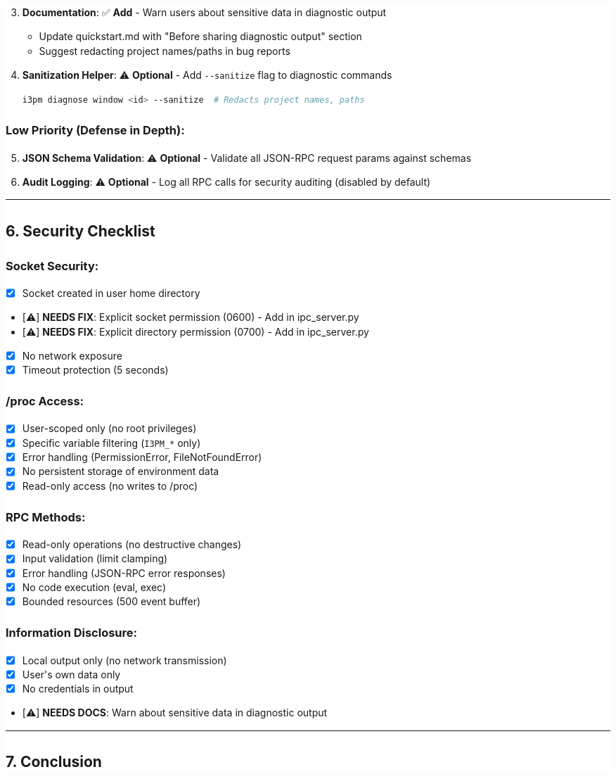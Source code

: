 3. **Documentation**: ✅ **Add** - Warn users about sensitive data in diagnostic output
   - Update quickstart.md with "Before sharing diagnostic output" section
   - Suggest redacting project names/paths in bug reports

4. **Sanitization Helper**: ⚠️ **Optional** - Add `--sanitize` flag to diagnostic commands
   ```bash
   i3pm diagnose window <id> --sanitize  # Redacts project names, paths
   ```

### Low Priority (Defense in Depth):

5. **JSON Schema Validation**: ⚠️ **Optional** - Validate all JSON-RPC request params against schemas

6. **Audit Logging**: ⚠️ **Optional** - Log all RPC calls for security auditing (disabled by default)

---

## 6. Security Checklist

### Socket Security:
- [X] Socket created in user home directory
- [⚠️] **NEEDS FIX**: Explicit socket permission (0600) - Add in ipc_server.py
- [⚠️] **NEEDS FIX**: Explicit directory permission (0700) - Add in ipc_server.py
- [X] No network exposure
- [X] Timeout protection (5 seconds)

### /proc Access:
- [X] User-scoped only (no root privileges)
- [X] Specific variable filtering (`I3PM_*` only)
- [X] Error handling (PermissionError, FileNotFoundError)
- [X] No persistent storage of environment data
- [X] Read-only access (no writes to /proc)

### RPC Methods:
- [X] Read-only operations (no destructive changes)
- [X] Input validation (limit clamping)
- [X] Error handling (JSON-RPC error responses)
- [X] No code execution (eval, exec)
- [X] Bounded resources (500 event buffer)

### Information Disclosure:
- [X] Local output only (no network transmission)
- [X] User's own data only
- [X] No credentials in output
- [⚠️] **NEEDS DOCS**: Warn about sensitive data in diagnostic output

---

## 7. Conclusion
